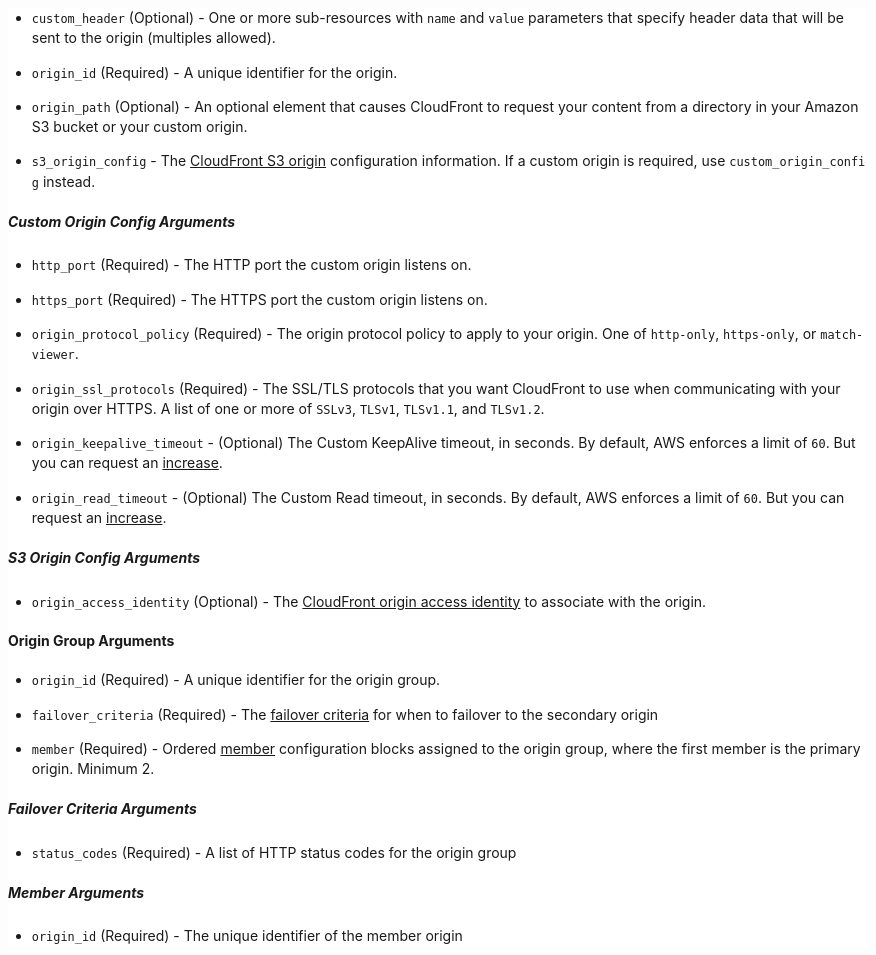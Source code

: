   * `custom_header` (Optional) - One or more sub-resources with `name` and
    `value` parameters that specify header data that will be sent to the origin
    (multiples allowed).

  * `origin_id` (Required) - A unique identifier for the origin.

  * `origin_path` (Optional) - An optional element that causes CloudFront to
    request your content from a directory in your Amazon S3 bucket or your
    custom origin.

  * `s3_origin_config` - The [CloudFront S3 origin](#s3-origin-config-arguments)
    configuration information. If a custom origin is required, use
    `custom_origin_config` instead.    

##### Custom Origin Config Arguments

  * `http_port` (Required) - The HTTP port the custom origin listens on.

  * `https_port` (Required) - The HTTPS port the custom origin listens on.

  * `origin_protocol_policy` (Required) - The origin protocol policy to apply to
    your origin. One of `http-only`, `https-only`, or `match-viewer`.

  * `origin_ssl_protocols` (Required) - The SSL/TLS protocols that you want
    CloudFront to use when communicating with your origin over HTTPS. A list of
    one or more of `SSLv3`, `TLSv1`, `TLSv1.1`, and `TLSv1.2`.

  * `origin_keepalive_timeout` - (Optional) The Custom KeepAlive timeout, in seconds. By default, AWS enforces a limit of `60`. But you can request an [increase](http://docs.aws.amazon.com/AmazonCloudFront/latest/DeveloperGuide/RequestAndResponseBehaviorCustomOrigin.html#request-custom-request-timeout).

  * `origin_read_timeout` - (Optional) The Custom Read timeout, in seconds. By default, AWS enforces a limit of `60`. But you can request an [increase](http://docs.aws.amazon.com/AmazonCloudFront/latest/DeveloperGuide/RequestAndResponseBehaviorCustomOrigin.html#request-custom-request-timeout).

##### S3 Origin Config Arguments

* `origin_access_identity` (Optional) - The [CloudFront origin access
  identity][5] to associate with the origin.

#### Origin Group Arguments

  * `origin_id` (Required) - A unique identifier for the origin group.

  * `failover_criteria` (Required) - The [failover criteria](#failover-criteria-arguments) for when to failover to the secondary origin

  * `member` (Required) - Ordered [member](#member-arguments) configuration blocks assigned to the origin group, where the first member is the primary origin. Minimum 2.

##### Failover Criteria Arguments

* `status_codes` (Required) - A list of HTTP status codes for the origin group

##### Member Arguments

* `origin_id` (Required) - The unique identifier of the member origin


[1]: http://docs.aws.amazon.com/AmazonCloudFront/latest/DeveloperGuide/Introduction.html
[2]: https://docs.aws.amazon.com/cloudfront/latest/APIReference/API_CreateDistribution.html
[3]: http://docs.aws.amazon.com/AmazonCloudFront/latest/DeveloperGuide/private-content-restricting-access-to-s3.html
[4]: http://www.iso.org/iso/country_codes/iso_3166_code_lists/country_names_and_code_elements.htm
[5]: /docs/providers/aws/r/cloudfront_origin_access_identity.html
[6]: https://aws.amazon.com/certificate-manager/
[7]: http://docs.aws.amazon.com/Route53/latest/APIReference/CreateAliasRRSAPI.html